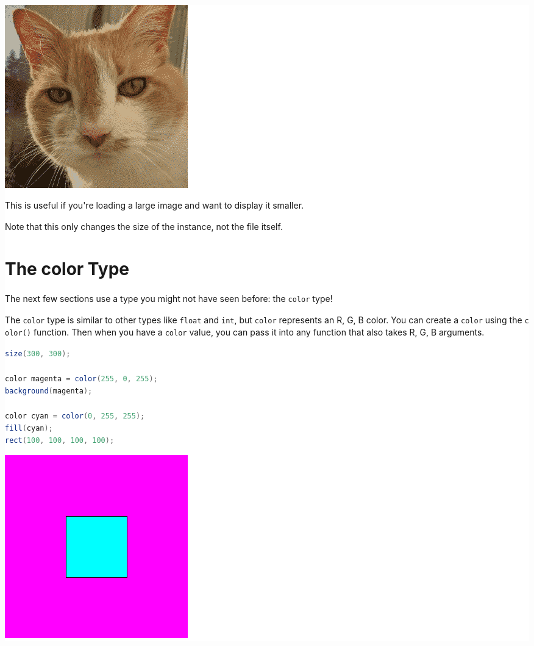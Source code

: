 ![resizing image](/tutorials/processing/images/images-4.gif)

This is useful if you're loading a large image and want to display it smaller.

Note that this only changes the size of the instance, not the file itself.

# The color Type

The next few sections use a type you might not have seen before: the `color` type!

The `color` type is similar to other types like `float` and `int`, but `color` represents an R, G, B color. You can create a `color` using the `color()` function. Then when you have a `color` value, you can pass it into any function that also takes R, G, B arguments.

```java
size(300, 300);

color magenta = color(255, 0, 255);
background(magenta);

color cyan = color(0, 255, 255);
fill(cyan);
rect(100, 100, 100, 100);
```

![colored squares](/tutorials/processing/images/images-9.png)
